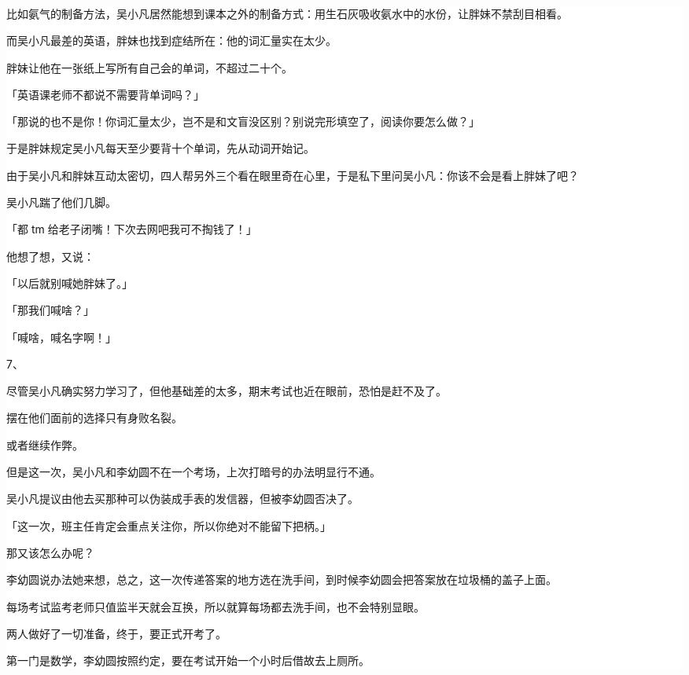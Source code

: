 比如氨气的制备方法，吴小凡居然能想到课本之外的制备方式：用生石灰吸收氨水中的水份，让胖妹不禁刮目相看。


而吴小凡最差的英语，胖妹也找到症结所在：他的词汇量实在太少。


胖妹让他在一张纸上写所有自己会的单词，不超过二十个。


「英语课老师不都说不需要背单词吗？」


「那说的也不是你！你词汇量太少，岂不是和文盲没区别？别说完形填空了，阅读你要怎么做？」


于是胖妹规定吴小凡每天至少要背十个单词，先从动词开始记。


由于吴小凡和胖妹互动太密切，四人帮另外三个看在眼里奇在心里，于是私下里问吴小凡：你该不会是看上胖妹了吧？


吴小凡踹了他们几脚。


「都 tm 给老子闭嘴！下次去网吧我可不掏钱了！」


他想了想，又说：


「以后就别喊她胖妹了。」


「那我们喊啥？」


「喊啥，喊名字啊！」


7、


尽管吴小凡确实努力学习了，但他基础差的太多，期末考试也近在眼前，恐怕是赶不及了。


摆在他们面前的选择只有身败名裂。


或者继续作弊。


但是这一次，吴小凡和李幼圆不在一个考场，上次打暗号的办法明显行不通。


吴小凡提议由他去买那种可以伪装成手表的发信器，但被李幼圆否决了。


「这一次，班主任肯定会重点关注你，所以你绝对不能留下把柄。」


那又该怎么办呢？


李幼圆说办法她来想，总之，这一次传递答案的地方选在洗手间，到时候李幼圆会把答案放在垃圾桶的盖子上面。


每场考试监考老师只值监半天就会互换，所以就算每场都去洗手间，也不会特别显眼。


两人做好了一切准备，终于，要正式开考了。


第一门是数学，李幼圆按照约定，要在考试开始一个小时后借故去上厕所。
